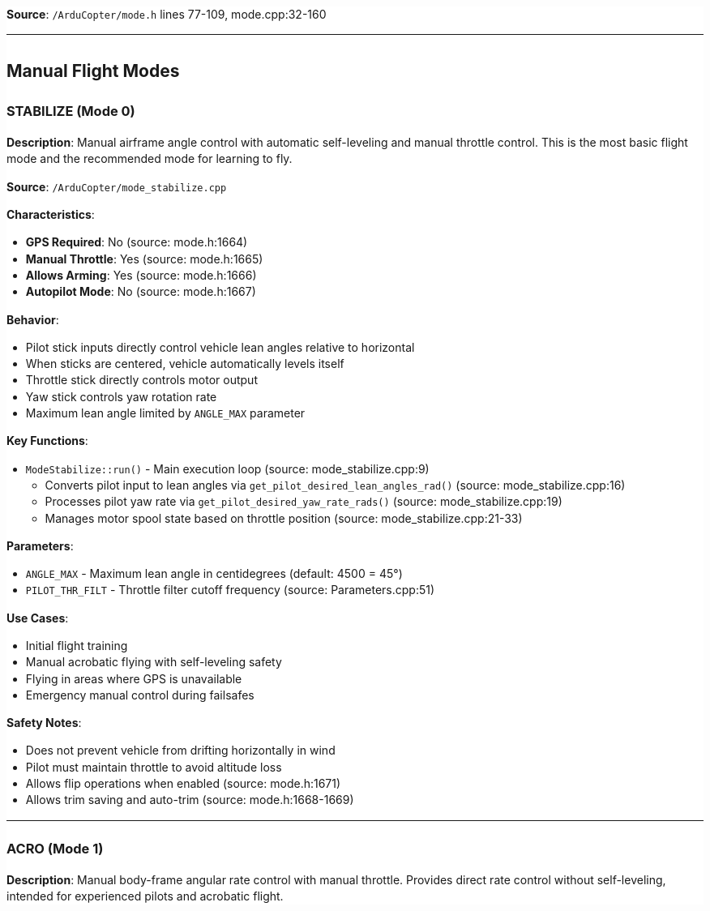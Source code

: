 **Source**: `/ArduCopter/mode.h` lines 77-109, mode.cpp:32-160

---

## Manual Flight Modes

### STABILIZE (Mode 0)

**Description**: Manual airframe angle control with automatic self-leveling and manual throttle control. This is the most basic flight mode and the recommended mode for learning to fly.

**Source**: `/ArduCopter/mode_stabilize.cpp`

**Characteristics**:
- **GPS Required**: No (source: mode.h:1664)
- **Manual Throttle**: Yes (source: mode.h:1665)
- **Allows Arming**: Yes (source: mode.h:1666)
- **Autopilot Mode**: No (source: mode.h:1667)

**Behavior**:
- Pilot stick inputs directly control vehicle lean angles relative to horizontal
- When sticks are centered, vehicle automatically levels itself
- Throttle stick directly controls motor output
- Yaw stick controls yaw rotation rate
- Maximum lean angle limited by `ANGLE_MAX` parameter

**Key Functions**:
- `ModeStabilize::run()` - Main execution loop (source: mode_stabilize.cpp:9)
  - Converts pilot input to lean angles via `get_pilot_desired_lean_angles_rad()` (source: mode_stabilize.cpp:16)
  - Processes pilot yaw rate via `get_pilot_desired_yaw_rate_rads()` (source: mode_stabilize.cpp:19)
  - Manages motor spool state based on throttle position (source: mode_stabilize.cpp:21-33)

**Parameters**:
- `ANGLE_MAX` - Maximum lean angle in centidegrees (default: 4500 = 45°)
- `PILOT_THR_FILT` - Throttle filter cutoff frequency (source: Parameters.cpp:51)

**Use Cases**:
- Initial flight training
- Manual acrobatic flying with self-leveling safety
- Flying in areas where GPS is unavailable
- Emergency manual control during failsafes

**Safety Notes**:
- Does not prevent vehicle from drifting horizontally in wind
- Pilot must maintain throttle to avoid altitude loss
- Allows flip operations when enabled (source: mode.h:1671)
- Allows trim saving and auto-trim (source: mode.h:1668-1669)

---

### ACRO (Mode 1)

**Description**: Manual body-frame angular rate control with manual throttle. Provides direct rate control without self-leveling, intended for experienced pilots and acrobatic flight.
